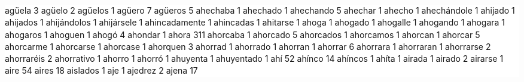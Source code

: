 agüela	3
agüelo	2
agüelos	1
agüero	7
agüeros	5
ahechaba	1
ahechado	1
ahechando	5
ahechar	1
ahecho	1
ahechándole	1
ahijado	1
ahijados	1
ahijándolos	1
ahijársele	1
ahincadamente	1
ahincadas	1
ahitarse	1
ahoga	1
ahogado	1
ahogalle	1
ahogando	1
ahogara	1
ahogaros	1
ahoguen	1
ahogó	4
ahondar	1
ahora	311
ahorcaba	1
ahorcado	5
ahorcados	1
ahorcamos	1
ahorcan	1
ahorcar	5
ahorcarme	1
ahorcarse	1
ahorcase	1
ahorquen	3
ahorrad	1
ahorrado	1
ahorran	1
ahorrar	6
ahorrara	1
ahorraran	1
ahorrarse	2
ahorraréis	2
ahorrativo	1
ahorro	1
ahorró	1
ahuyenta	1
ahuyentado	1
ahí	52
ahínco	14
ahíncos	1
ahíta	1
airada	1
airado	2
airarse	1
aire	54
aires	18
aislados	1
aje	1
ajedrez	2
ajena	17